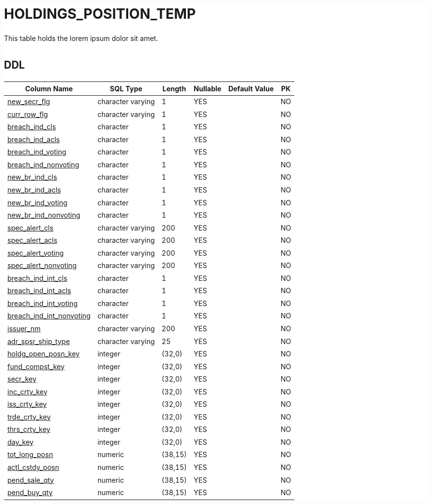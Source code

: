 # HOLDINGS_POSITION_TEMP

This table holds the lorem ipsum dolor sit amet.
## DDL

|Column Name |SQL Type |Length |Nullable |Default Value |PK |
|---        |---     |---   |---   |--- |--- |
|[new_secr_flg](#new_secr_flg)|character varying|1|YES||NO
|[curr_row_flg](#curr_row_flg)|character varying|1|YES||NO
|[breach_ind_cls](#breach_ind_cls)|character|1|YES||NO
|[breach_ind_acls](#breach_ind_acls)|character|1|YES||NO
|[breach_ind_voting](#breach_ind_voting)|character|1|YES||NO
|[breach_ind_nonvoting](#breach_ind_nonvoting)|character|1|YES||NO
|[new_br_ind_cls](#new_br_ind_cls)|character|1|YES||NO
|[new_br_ind_acls](#new_br_ind_acls)|character|1|YES||NO
|[new_br_ind_voting](#new_br_ind_voting)|character|1|YES||NO
|[new_br_ind_nonvoting](#new_br_ind_nonvoting)|character|1|YES||NO
|[spec_alert_cls](#spec_alert_cls)|character varying|200|YES||NO
|[spec_alert_acls](#spec_alert_acls)|character varying|200|YES||NO
|[spec_alert_voting](#spec_alert_voting)|character varying|200|YES||NO
|[spec_alert_nonvoting](#spec_alert_nonvoting)|character varying|200|YES||NO
|[breach_ind_int_cls](#breach_ind_int_cls)|character|1|YES||NO
|[breach_ind_int_acls](#breach_ind_int_acls)|character|1|YES||NO
|[breach_ind_int_voting](#breach_ind_int_voting)|character|1|YES||NO
|[breach_ind_int_nonvoting](#breach_ind_int_nonvoting)|character|1|YES||NO
|[issuer_nm](#issuer_nm)|character varying|200|YES||NO
|[adr_spsr_ship_type](#adr_spsr_ship_type)|character varying|25|YES||NO
|[holdg_open_posn_key](#holdg_open_posn_key)|integer|(32,0)|YES||NO
|[fund_compst_key](#fund_compst_key)|integer|(32,0)|YES||NO
|[secr_key](#secr_key)|integer|(32,0)|YES||NO
|[inc_crty_key](#inc_crty_key)|integer|(32,0)|YES||NO
|[iss_crty_key](#iss_crty_key)|integer|(32,0)|YES||NO
|[trde_crty_key](#trde_crty_key)|integer|(32,0)|YES||NO
|[thrs_crty_key](#thrs_crty_key)|integer|(32,0)|YES||NO
|[day_key](#day_key)|integer|(32,0)|YES||NO
|[tot_long_posn](#tot_long_posn)|numeric|(38,15)|YES||NO
|[actl_cstdy_posn](#actl_cstdy_posn)|numeric|(38,15)|YES||NO
|[pend_sale_qty](#pend_sale_qty)|numeric|(38,15)|YES||NO
|[pend_buy_qty](#pend_buy_qty)|numeric|(38,15)|YES||NO